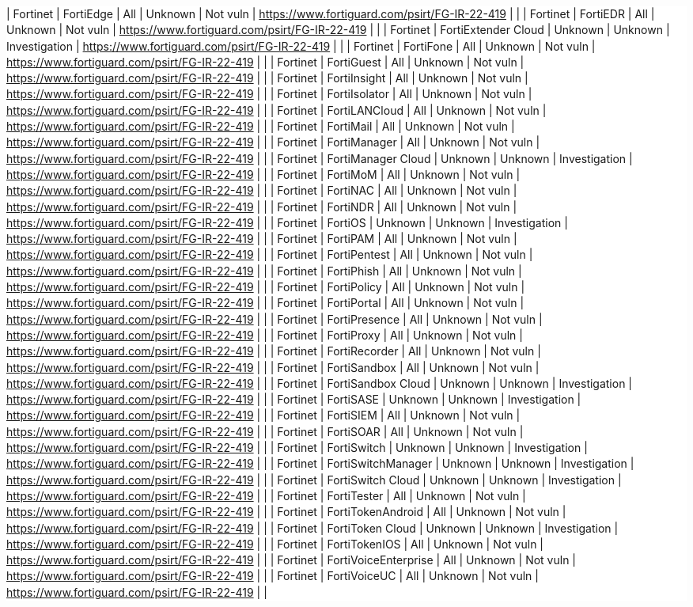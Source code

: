 | Fortinet | FortiEdge | All | Unknown | Not vuln | https://www.fortiguard.com/psirt/FG-IR-22-419 | |
| Fortinet | FortiEDR | All | Unknown | Not vuln | https://www.fortiguard.com/psirt/FG-IR-22-419 | |
| Fortinet | FortiExtender Cloud | Unknown | Unknown | Investigation | https://www.fortiguard.com/psirt/FG-IR-22-419 | | 
| Fortinet | FortiFone | All | Unknown | Not vuln | https://www.fortiguard.com/psirt/FG-IR-22-419 | |
| Fortinet | FortiGuest | All | Unknown | Not vuln | https://www.fortiguard.com/psirt/FG-IR-22-419 | |
| Fortinet | FortiInsight | All | Unknown | Not vuln | https://www.fortiguard.com/psirt/FG-IR-22-419 | |
| Fortinet | FortiIsolator | All | Unknown | Not vuln | https://www.fortiguard.com/psirt/FG-IR-22-419 | |
| Fortinet | FortiLANCloud | All | Unknown | Not vuln | https://www.fortiguard.com/psirt/FG-IR-22-419 | |
| Fortinet | FortiMail | All | Unknown | Not vuln | https://www.fortiguard.com/psirt/FG-IR-22-419 | |
| Fortinet | FortiManager | All | Unknown | Not vuln | https://www.fortiguard.com/psirt/FG-IR-22-419 | |
| Fortinet | FortiManager Cloud | Unknown | Unknown | Investigation | https://www.fortiguard.com/psirt/FG-IR-22-419 | | 
| Fortinet | FortiMoM | All | Unknown | Not vuln | https://www.fortiguard.com/psirt/FG-IR-22-419 | |
| Fortinet | FortiNAC | All | Unknown | Not vuln | https://www.fortiguard.com/psirt/FG-IR-22-419 | |
| Fortinet | FortiNDR | All | Unknown | Not vuln | https://www.fortiguard.com/psirt/FG-IR-22-419 | |
| Fortinet | FortiOS | Unknown | Unknown | Investigation | https://www.fortiguard.com/psirt/FG-IR-22-419 | |
| Fortinet | FortiPAM | All | Unknown | Not vuln | https://www.fortiguard.com/psirt/FG-IR-22-419 | |
| Fortinet | FortiPentest | All | Unknown | Not vuln | https://www.fortiguard.com/psirt/FG-IR-22-419 | |
| Fortinet | FortiPhish | All | Unknown | Not vuln | https://www.fortiguard.com/psirt/FG-IR-22-419 | |
| Fortinet | FortiPolicy | All | Unknown | Not vuln | https://www.fortiguard.com/psirt/FG-IR-22-419 | |
| Fortinet | FortiPortal | All | Unknown | Not vuln | https://www.fortiguard.com/psirt/FG-IR-22-419 | |
| Fortinet | FortiPresence | All | Unknown | Not vuln | https://www.fortiguard.com/psirt/FG-IR-22-419 | |
| Fortinet | FortiProxy | All | Unknown | Not vuln | https://www.fortiguard.com/psirt/FG-IR-22-419 | |
| Fortinet | FortiRecorder | All | Unknown | Not vuln | https://www.fortiguard.com/psirt/FG-IR-22-419 | |
| Fortinet | FortiSandbox | All | Unknown | Not vuln | https://www.fortiguard.com/psirt/FG-IR-22-419 | |
| Fortinet | FortiSandbox Cloud | Unknown | Unknown | Investigation | https://www.fortiguard.com/psirt/FG-IR-22-419 | | 
| Fortinet | FortiSASE | Unknown | Unknown | Investigation | https://www.fortiguard.com/psirt/FG-IR-22-419 | |
| Fortinet | FortiSIEM | All | Unknown | Not vuln | https://www.fortiguard.com/psirt/FG-IR-22-419 | |
| Fortinet | FortiSOAR | All | Unknown | Not vuln | https://www.fortiguard.com/psirt/FG-IR-22-419 | |
| Fortinet | FortiSwitch | Unknown | Unknown | Investigation | https://www.fortiguard.com/psirt/FG-IR-22-419 | | 
| Fortinet | FortiSwitchManager | Unknown | Unknown | Investigation | https://www.fortiguard.com/psirt/FG-IR-22-419 | | 
| Fortinet | FortiSwitch Cloud | Unknown | Unknown | Investigation | https://www.fortiguard.com/psirt/FG-IR-22-419 | | 
| Fortinet | FortiTester | All | Unknown | Not vuln | https://www.fortiguard.com/psirt/FG-IR-22-419 | |
| Fortinet | FortiTokenAndroid | All | Unknown | Not vuln | https://www.fortiguard.com/psirt/FG-IR-22-419 | |
| Fortinet | FortiToken Cloud | Unknown | Unknown | Investigation | https://www.fortiguard.com/psirt/FG-IR-22-419 | |
| Fortinet | FortiTokenIOS | All | Unknown | Not vuln | https://www.fortiguard.com/psirt/FG-IR-22-419 | |
| Fortinet | FortiVoiceEnterprise | All | Unknown | Not vuln | https://www.fortiguard.com/psirt/FG-IR-22-419 | |
| Fortinet | FortiVoiceUC | All | Unknown | Not vuln | https://www.fortiguard.com/psirt/FG-IR-22-419 | |